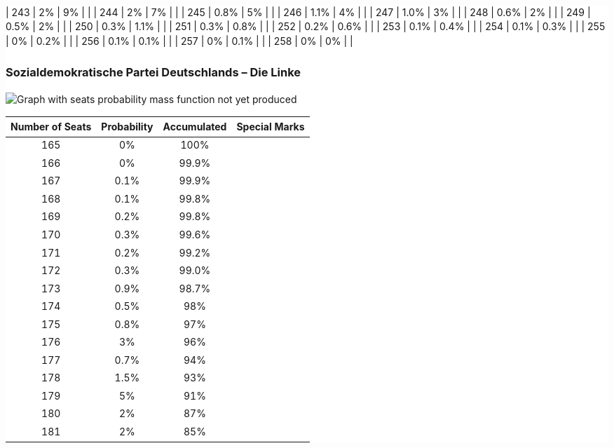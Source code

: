 | 243 | 2% | 9% |  |
| 244 | 2% | 7% |  |
| 245 | 0.8% | 5% |  |
| 246 | 1.1% | 4% |  |
| 247 | 1.0% | 3% |  |
| 248 | 0.6% | 2% |  |
| 249 | 0.5% | 2% |  |
| 250 | 0.3% | 1.1% |  |
| 251 | 0.3% | 0.8% |  |
| 252 | 0.2% | 0.6% |  |
| 253 | 0.1% | 0.4% |  |
| 254 | 0.1% | 0.3% |  |
| 255 | 0% | 0.2% |  |
| 256 | 0.1% | 0.1% |  |
| 257 | 0% | 0.1% |  |
| 258 | 0% | 0% |  |

### Sozialdemokratische Partei Deutschlands – Die Linke

![Graph with seats probability mass function not yet produced](2021-08-02-INSAandYouGov-coalitions-seats-pmf-spd–linke.png "Seats Probability Mass Function")

| Number of Seats | Probability | Accumulated | Special Marks |
|:---------------:|:-----------:|:-----------:|:-------------:|
| 165 | 0% | 100% |  |
| 166 | 0% | 99.9% |  |
| 167 | 0.1% | 99.9% |  |
| 168 | 0.1% | 99.8% |  |
| 169 | 0.2% | 99.8% |  |
| 170 | 0.3% | 99.6% |  |
| 171 | 0.2% | 99.2% |  |
| 172 | 0.3% | 99.0% |  |
| 173 | 0.9% | 98.7% |  |
| 174 | 0.5% | 98% |  |
| 175 | 0.8% | 97% |  |
| 176 | 3% | 96% |  |
| 177 | 0.7% | 94% |  |
| 178 | 1.5% | 93% |  |
| 179 | 5% | 91% |  |
| 180 | 2% | 87% |  |
| 181 | 2% | 85% |  |